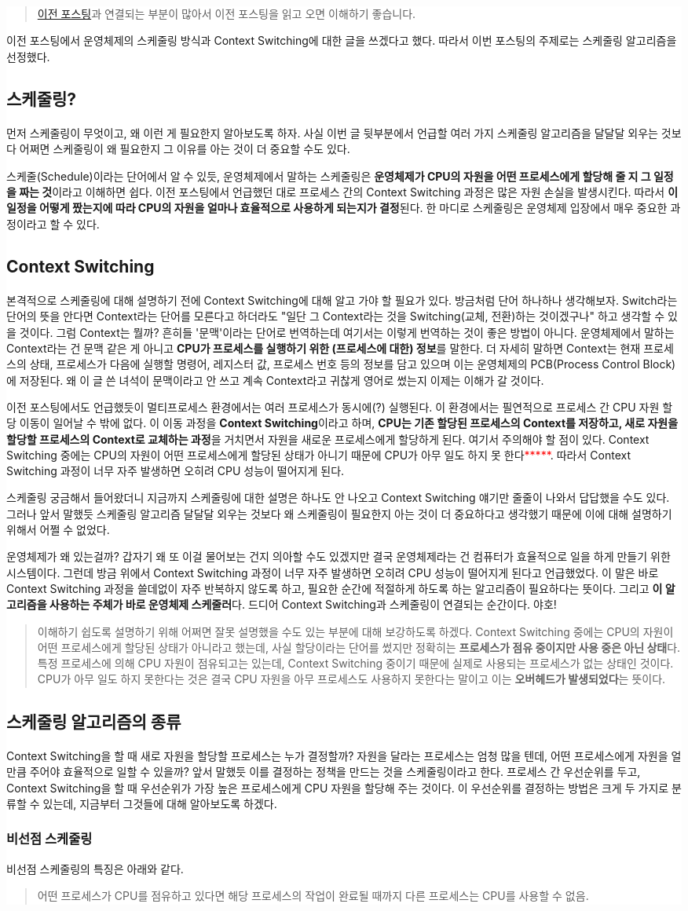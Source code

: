 > [이전 포스팅](https://velog.io/@raejoonee/%ED%94%84%EB%A1%9C%EC%84%B8%EC%8A%A4%EC%99%80-%EC%8A%A4%EB%A0%88%EB%93%9C%EC%9D%98-%EC%B0%A8%EC%9D%B4)과 연결되는 부분이 많아서 이전 포스팅을 읽고 오면 이해하기 좋습니다.

이전 포스팅에서 운영체제의 스케줄링 방식과 Context Switching에 대한 글을 쓰겠다고 했다. 따라서 이번 포스팅의 주제로는 스케줄링 알고리즘을 선정했다.

## **스케줄링?**

먼저 스케줄링이 무엇이고, 왜 이런 게 필요한지 알아보도록 하자. 사실 이번 글 뒷부분에서 언급할 여러 가지 스케줄링 알고리즘을 달달달 외우는 것보다 어쩌면 스케줄링이 왜 필요한지 그 이유를 아는 것이 더 중요할 수도 있다.

스케줄(Schedule)이라는 단어에서 알 수 있듯, 운영체제에서 말하는 스케줄링은 **운영체제가 CPU의 자원을 어떤 프로세스에게 할당해 줄 지 그 일정을 짜는 것**이라고 이해하면 쉽다. 이전 포스팅에서 언급했던 대로 프로세스 간의 Context Switching 과정은 많은 자원 손실을 발생시킨다. 따라서 **이 일정을 어떻게 짰는지에 따라 CPU의 자원을 얼마나 효율적으로 사용하게 되는지가 결정**된다. 한 마디로 스케줄링은 운영체제 입장에서 매우 중요한 과정이라고 할 수 있다.

## **Context Switching**

본격적으로 스케줄링에 대해 설명하기 전에 Context Switching에 대해 알고 가야 할 필요가 있다. 방금처럼 단어 하나하나 생각해보자. Switch라는 단어의 뜻을 안다면 Context라는 단어를 모른다고 하더라도 "일단 그 Context라는 것을 Switching(교체, 전환)하는 것이겠구나" 하고 생각할 수 있을 것이다. 그럼 Context는 뭘까? 흔히들 '문맥'이라는 단어로 번역하는데 여기서는 이렇게 번역하는 것이 좋은 방법이 아니다. 운영체제에서 말하는 Context라는 건 문맥 같은 게 아니고 **CPU가 프로세스를 실행하기 위한 (프로세스에 대한) 정보**를 말한다. 더 자세히 말하면 Context는 현재 프로세스의 상태, 프로세스가 다음에 실행할 명령어, 레지스터 값, 프로세스 번호 등의 정보를 담고 있으며 이는 운영체제의 PCB(Process Control Block)에 저장된다. 왜 이 글 쓴 녀석이 문맥이라고 안 쓰고 계속 Context라고 귀찮게 영어로 썼는지 이제는 이해가 갈 것이다.

이전 포스팅에서도 언급했듯이 멀티프로세스 환경에서는 여러 프로세스가 동시에(?) 실행된다. 이 환경에서는 필연적으로 프로세스 간 CPU 자원 할당 이동이 일어날 수 밖에 없다. 이 이동 과정을 **Context Switching**이라고 하며, **CPU는 기존 할당된 프로세스의 Context를 저장하고, 새로 자원을 할당할 프로세스의 Context로 교체하는 과정**을 거치면서 자원을 새로운 프로세스에게 할당하게 된다. 여기서 주의해야 할 점이 있다. Context Switching 중에는 CPU의 자원이 어떤 프로세스에게 할당된 상태가 아니기 때문에 CPU가 아무 일도 하지 못 한다<span style="color:red">*****</span>. 따라서 Context Switching 과정이 너무 자주 발생하면 오히려 CPU 성능이 떨어지게 된다.

스케줄링 궁금해서 들어왔더니 지금까지 스케줄링에 대한 설명은 하나도 안 나오고 Context Switching 얘기만 줄줄이 나와서 답답했을 수도 있다. 그러나 앞서 말했듯 스케줄링 알고리즘 달달달 외우는 것보다 왜 스케줄링이 필요한지 아는 것이 더 중요하다고 생각했기 때문에 이에 대해 설명하기 위해서 어쩔 수 없었다.

운영체제가 왜 있는걸까? 갑자기 왜 또 이걸 물어보는 건지 의아할 수도 있겠지만 결국 운영체제라는 건 컴퓨터가 효율적으로 일을 하게 만들기 위한 시스템이다. 그런데 방금 위에서 Context Switching 과정이 너무 자주 발생하면 오히려 CPU 성능이 떨어지게 된다고 언급했었다. 이 말은 바로 Context Switching 과정을 쓸데없이 자주 반복하지 않도록 하고, 필요한 순간에 적절하게 하도록 하는 알고리즘이 필요하다는 뜻이다. 그리고 **이 알고리즘을 사용하는 주체가 바로 운영체제 스케줄러**다. 드디어 Context Switching과 스케줄링이 연결되는 순간이다. 야호!

> 이해하기 쉽도록 설명하기 위해 어쩌면 잘못 설명했을 수도 있는 부분에 대해 보강하도록 하겠다. Context Switching 중에는 CPU의 자원이 어떤 프로세스에게 할당된 상태가 아니라고 했는데, 사실 할당이라는 단어를 썼지만 정확히는 **프로세스가 점유 중이지만 사용 중은 아닌 상태**다. 특정 프로세스에 의해 CPU 자원이 점유되고는 있는데, Context Switching 중이기 때문에 실제로 사용되는 프로세스가 없는 상태인 것이다. CPU가 아무 일도 하지 못한다는 것은 결국 CPU 자원을 아무 프로세스도 사용하지 못한다는 말이고 이는 **오버헤드가 발생되었다**는 뜻이다.

## **스케줄링 알고리즘의 종류**

Context Switching을 할 때 새로 자원을 할당할 프로세스는 누가 결정할까? 자원을 달라는 프로세스는 엄청 많을 텐데, 어떤 프로세스에게 자원을 얼만큼 주어야 효율적으로 일할 수 있을까? 앞서 말했듯 이를 결정하는 정책을 만드는 것을 스케줄링이라고 한다. 프로세스 간 우선순위를 두고, Context Switching을 할 때 우선순위가 가장 높은 프로세스에게 CPU 자원을 할당해 주는 것이다. 이 우선순위를 결정하는 방법은 크게 두 가지로 분류할 수 있는데, 지금부터 그것들에 대해 알아보도록 하겠다.

### **비선점 스케줄링**

비선점 스케줄링의 특징은 아래와 같다.

> 어떤 프로세스가 CPU를 점유하고 있다면 해당 프로세스의 작업이 완료될 때까지 다른 프로세스는 CPU를 사용할 수 없음.
